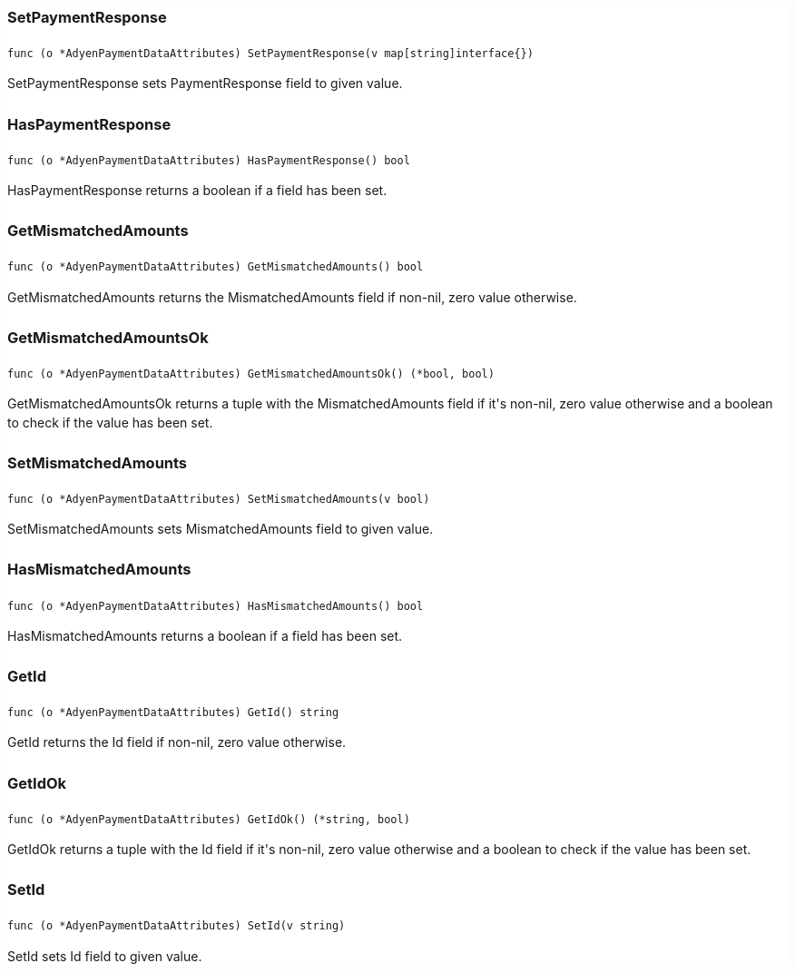 ### SetPaymentResponse

`func (o *AdyenPaymentDataAttributes) SetPaymentResponse(v map[string]interface{})`

SetPaymentResponse sets PaymentResponse field to given value.

### HasPaymentResponse

`func (o *AdyenPaymentDataAttributes) HasPaymentResponse() bool`

HasPaymentResponse returns a boolean if a field has been set.

### GetMismatchedAmounts

`func (o *AdyenPaymentDataAttributes) GetMismatchedAmounts() bool`

GetMismatchedAmounts returns the MismatchedAmounts field if non-nil, zero value otherwise.

### GetMismatchedAmountsOk

`func (o *AdyenPaymentDataAttributes) GetMismatchedAmountsOk() (*bool, bool)`

GetMismatchedAmountsOk returns a tuple with the MismatchedAmounts field if it's non-nil, zero value otherwise
and a boolean to check if the value has been set.

### SetMismatchedAmounts

`func (o *AdyenPaymentDataAttributes) SetMismatchedAmounts(v bool)`

SetMismatchedAmounts sets MismatchedAmounts field to given value.

### HasMismatchedAmounts

`func (o *AdyenPaymentDataAttributes) HasMismatchedAmounts() bool`

HasMismatchedAmounts returns a boolean if a field has been set.

### GetId

`func (o *AdyenPaymentDataAttributes) GetId() string`

GetId returns the Id field if non-nil, zero value otherwise.

### GetIdOk

`func (o *AdyenPaymentDataAttributes) GetIdOk() (*string, bool)`

GetIdOk returns a tuple with the Id field if it's non-nil, zero value otherwise
and a boolean to check if the value has been set.

### SetId

`func (o *AdyenPaymentDataAttributes) SetId(v string)`

SetId sets Id field to given value.
